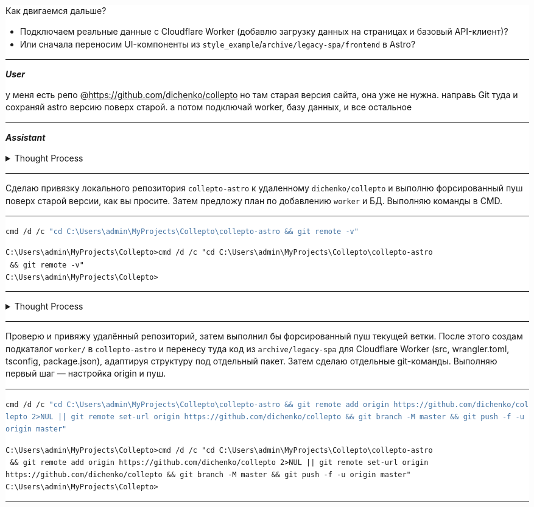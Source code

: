 Как двигаемся дальше?
- Подключаем реальные данные с Cloudflare Worker (добавлю загрузку данных на страницах и базовый API-клиент)?
- Или сначала переносим UI-компоненты из `style_example`/`archive/legacy-spa/frontend` в Astro?

---

_**User**_

у меня есть репо @https://github.com/dichenko/collepto  но там старая версия сайта, она уже не нужна. направь Git туда и сохраняй astro версию поверх старой. а потом подключай worker, базу данных, и все остальное

---

_**Assistant**_

<think><details><summary>Thought Process</summary></details></think>

---

Сделаю привязку локального репозитория `collepto-astro` к удаленному `dichenko/collepto` и выполню форсированный пуш поверх старой версии, как вы просите. Затем предложу план по добавлению `worker` и БД. Выполняю команды в CMD.

---

```bash
cmd /d /c "cd C:\Users\admin\MyProjects\Collepto\collepto-astro && git remote -v"
```

```
C:\Users\admin\MyProjects\Collepto>cmd /d /c "cd C:\Users\admin\MyProjects\Collepto\collepto-astro
 && git remote -v"
C:\Users\admin\MyProjects\Collepto>
```

---

<think><details><summary>Thought Process</summary></details></think>

---

Проверю и привяжу удалённый репозиторий, затем выполнил бы форсированный пуш текущей ветки. После этого создам подкаталог `worker/` в `collepto-astro` и перенесу туда код из `archive/legacy-spa` для Cloudflare Worker (src, wrangler.toml, tsconfig, package.json), адаптируя структуру под отдельный пакет. Затем сделаю отдельные git-команды. Выполняю первый шаг — настройка origin и пуш.

---

```bash
cmd /d /c "cd C:\Users\admin\MyProjects\Collepto\collepto-astro && git remote add origin https://github.com/dichenko/collepto 2>NUL || git remote set-url origin https://github.com/dichenko/collepto && git branch -M master && git push -f -u origin master"
```

```
C:\Users\admin\MyProjects\Collepto>cmd /d /c "cd C:\Users\admin\MyProjects\Collepto\collepto-astro
 && git remote add origin https://github.com/dichenko/collepto 2>NUL || git remote set-url origin 
https://github.com/dichenko/collepto && git branch -M master && git push -f -u origin master"
C:\Users\admin\MyProjects\Collepto>
```

---
